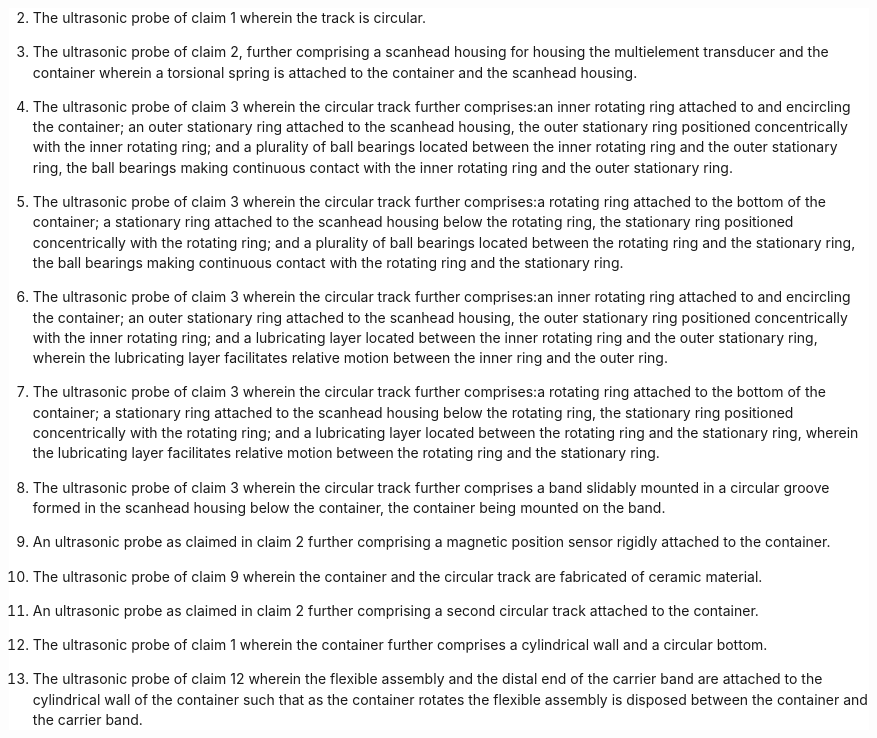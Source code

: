   
2. The ultrasonic probe of claim 1 wherein the track is circular.

  
3. The ultrasonic probe of claim 2, further comprising a scanhead housing for housing the multielement transducer and the container wherein a torsional spring is attached to the container and the scanhead housing.

  
4. The ultrasonic probe of claim 3 wherein the circular track further comprises:an inner rotating ring attached to and encircling the container; an outer stationary ring attached to the scanhead housing, the outer stationary ring positioned concentrically with the inner rotating ring; and a plurality of ball bearings located between the inner rotating ring and the outer stationary ring, the ball bearings making continuous contact with the inner rotating ring and the outer stationary ring. 

  
5. The ultrasonic probe of claim 3 wherein the circular track further comprises:a rotating ring attached to the bottom of the container; a stationary ring attached to the scanhead housing below the rotating ring, the stationary ring positioned concentrically with the rotating ring; and a plurality of ball bearings located between the rotating ring and the stationary ring, the ball bearings making continuous contact with the rotating ring and the stationary ring. 

  
6. The ultrasonic probe of claim 3 wherein the circular track further comprises:an inner rotating ring attached to and encircling the container; an outer stationary ring attached to the scanhead housing, the outer stationary ring positioned concentrically with the inner rotating ring; and a lubricating layer located between the inner rotating ring and the outer stationary ring, wherein the lubricating layer facilitates relative motion between the inner ring and the outer ring. 

  
7. The ultrasonic probe of claim 3 wherein the circular track further comprises:a rotating ring attached to the bottom of the container; a stationary ring attached to the scanhead housing below the rotating ring, the stationary ring positioned concentrically with the rotating ring; and a lubricating layer located between the rotating ring and the stationary ring, wherein the lubricating layer facilitates relative motion between the rotating ring and the stationary ring. 

  
8. The ultrasonic probe of claim 3 wherein the circular track further comprises a band slidably mounted in a circular groove formed in the scanhead housing below the container, the container being mounted on the band.

  
9. An ultrasonic probe as claimed in claim 2 further comprising a magnetic position sensor rigidly attached to the container.

  
10. The ultrasonic probe of claim 9 wherein the container and the circular track are fabricated of ceramic material.

  
11. An ultrasonic probe as claimed in claim 2 further comprising a second circular track attached to the container.

  
12. The ultrasonic probe of claim 1 wherein the container further comprises a cylindrical wall and a circular bottom.

  
13. The ultrasonic probe of claim 12 wherein the flexible assembly and the distal end of the carrier band are attached to the cylindrical wall of the container such that as the container rotates the flexible assembly is disposed between the container and the carrier band.
